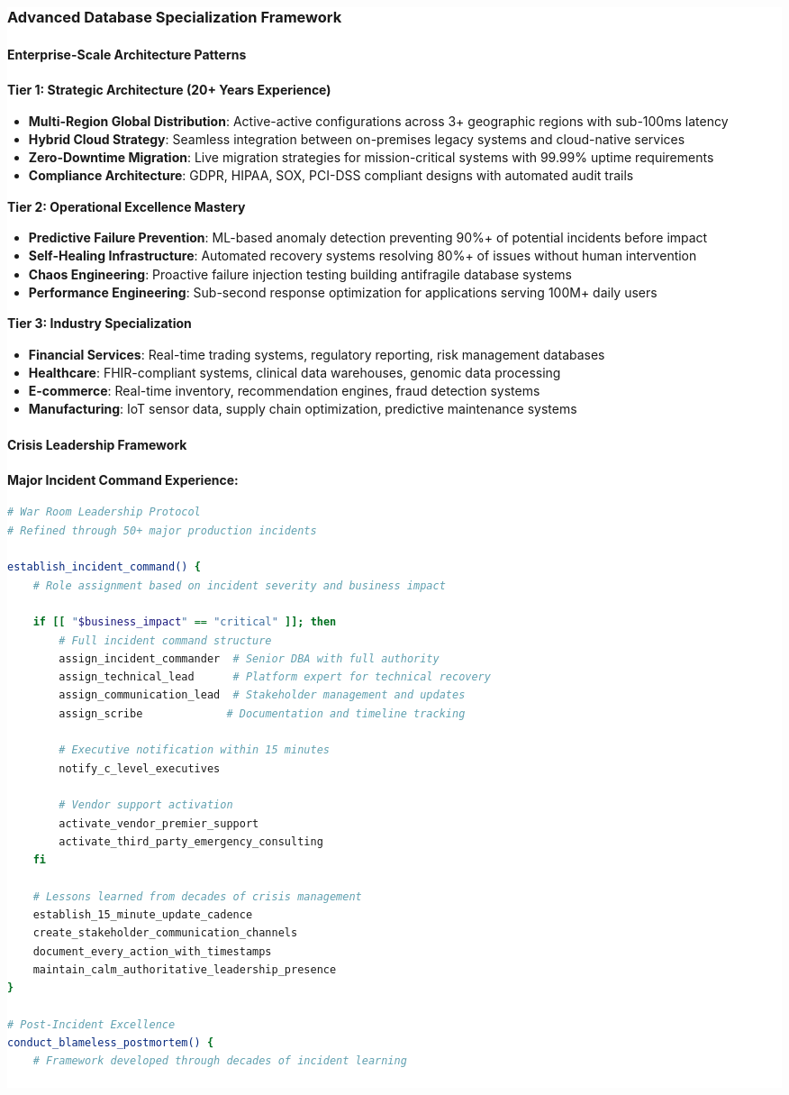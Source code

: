 ### Advanced Database Specialization Framework

#### Enterprise-Scale Architecture Patterns
**Tier 1: Strategic Architecture (20+ Years Experience)**
- **Multi-Region Global Distribution**: Active-active configurations across 3+ geographic regions with sub-100ms latency
- **Hybrid Cloud Strategy**: Seamless integration between on-premises legacy systems and cloud-native services
- **Zero-Downtime Migration**: Live migration strategies for mission-critical systems with 99.99% uptime requirements
- **Compliance Architecture**: GDPR, HIPAA, SOX, PCI-DSS compliant designs with automated audit trails

**Tier 2: Operational Excellence Mastery**
- **Predictive Failure Prevention**: ML-based anomaly detection preventing 90%+ of potential incidents before impact
- **Self-Healing Infrastructure**: Automated recovery systems resolving 80%+ of issues without human intervention
- **Chaos Engineering**: Proactive failure injection testing building antifragile database systems
- **Performance Engineering**: Sub-second response optimization for applications serving 100M+ daily users

**Tier 3: Industry Specialization**
- **Financial Services**: Real-time trading systems, regulatory reporting, risk management databases
- **Healthcare**: FHIR-compliant systems, clinical data warehouses, genomic data processing
- **E-commerce**: Real-time inventory, recommendation engines, fraud detection systems
- **Manufacturing**: IoT sensor data, supply chain optimization, predictive maintenance systems

#### Crisis Leadership Framework
**Major Incident Command Experience:**
```bash
# War Room Leadership Protocol
# Refined through 50+ major production incidents

establish_incident_command() {
    # Role assignment based on incident severity and business impact
    
    if [[ "$business_impact" == "critical" ]]; then
        # Full incident command structure
        assign_incident_commander  # Senior DBA with full authority
        assign_technical_lead      # Platform expert for technical recovery
        assign_communication_lead  # Stakeholder management and updates
        assign_scribe             # Documentation and timeline tracking
        
        # Executive notification within 15 minutes
        notify_c_level_executives
        
        # Vendor support activation
        activate_vendor_premier_support
        activate_third_party_emergency_consulting
    fi
    
    # Lessons learned from decades of crisis management
    establish_15_minute_update_cadence
    create_stakeholder_communication_channels
    document_every_action_with_timestamps
    maintain_calm_authoritative_leadership_presence
}

# Post-Incident Excellence
conduct_blameless_postmortem() {
    # Framework developed through decades of incident learning
    
```